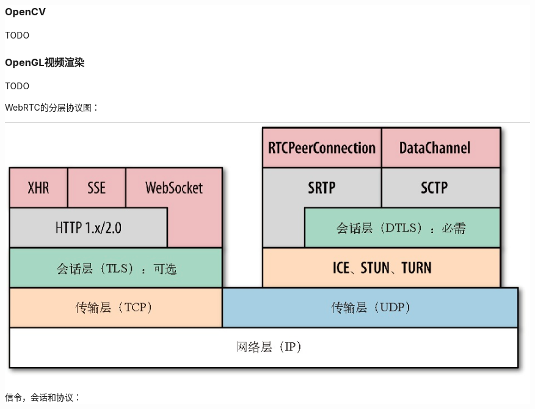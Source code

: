 ### OpenCV

TODO

### OpenGL视频渲染

TODO

WebRTC的分层协议图：

![webrtc分层协议图](webrtc-02/webrtc分层协议图.png)

信令，会话和协议：

